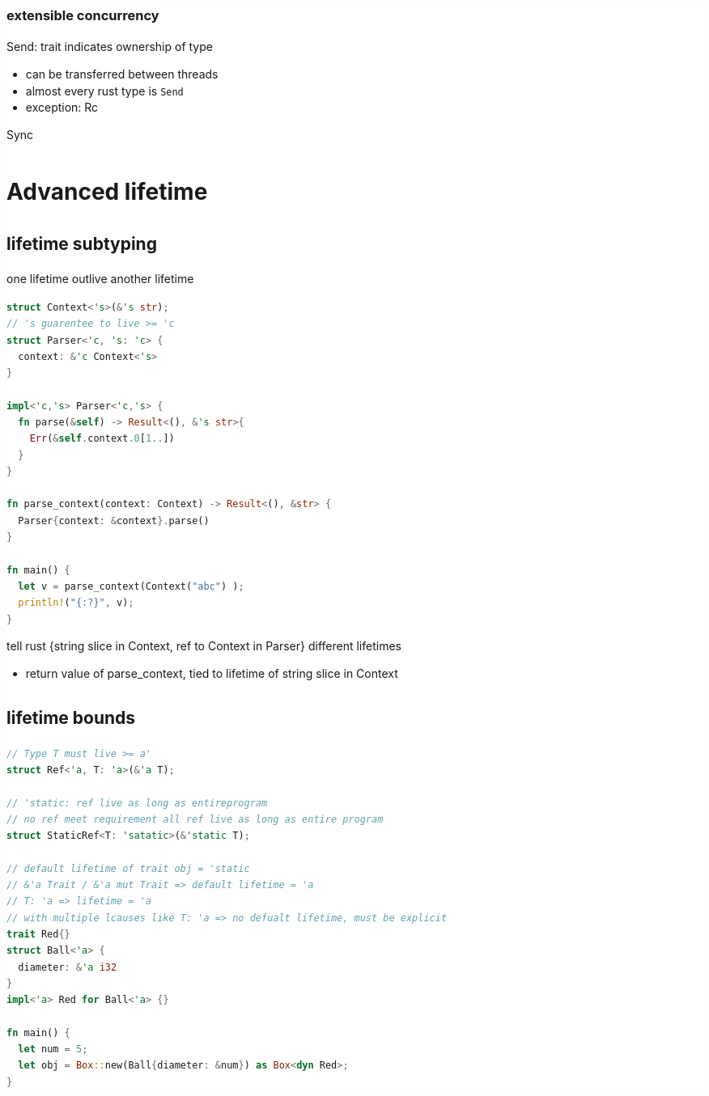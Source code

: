 ### extensible concurrency
Send: trait indicates ownership of type 
- can be transferred between threads
- almost every rust type is `Send`
- exception: Rc<T>

Sync



# Advanced lifetime
## lifetime subtyping
one lifetime outlive another lifetime

```rust
struct Context<'s>(&'s str);
// 's guarentee to live >= 'c
struct Parser<'c, 's: 'c> {
  context: &'c Context<'s>
}

impl<'c,'s> Parser<'c,'s> {
  fn parse(&self) -> Result<(), &'s str>{
    Err(&self.context.0[1..])
  }
}

fn parse_context(context: Context) -> Result<(), &str> {
  Parser{context: &context}.parse()
}

fn main() {
  let v = parse_context(Context("abc") );
  println!("{:?}", v);
}
```
tell rust {string slice in Context, ref to Context in Parser} different lifetimes
- return value of parse_context, tied to lifetime of string slice in Context

## lifetime bounds
```rust
// Type T must live >= a'
struct Ref<'a, T: 'a>(&'a T);

// 'static: ref live as long as entireprogram
// no ref meet requirement all ref live as long as entire program
struct StaticRef<T: 'satatic>(&'static T);

// default lifetime of trait obj = 'static
// &'a Trait / &'a mut Trait => default lifetime = 'a
// T: 'a => lifetime = 'a
// with multiple lcauses like T: 'a => no defualt lifetime, must be explicit
trait Red{}
struct Ball<'a> {
  diameter: &'a i32
}
impl<'a> Red for Ball<'a> {}

fn main() {
  let num = 5;
  let obj = Box::new(Ball{diameter: &num}) as Box<dyn Red>;
}
```